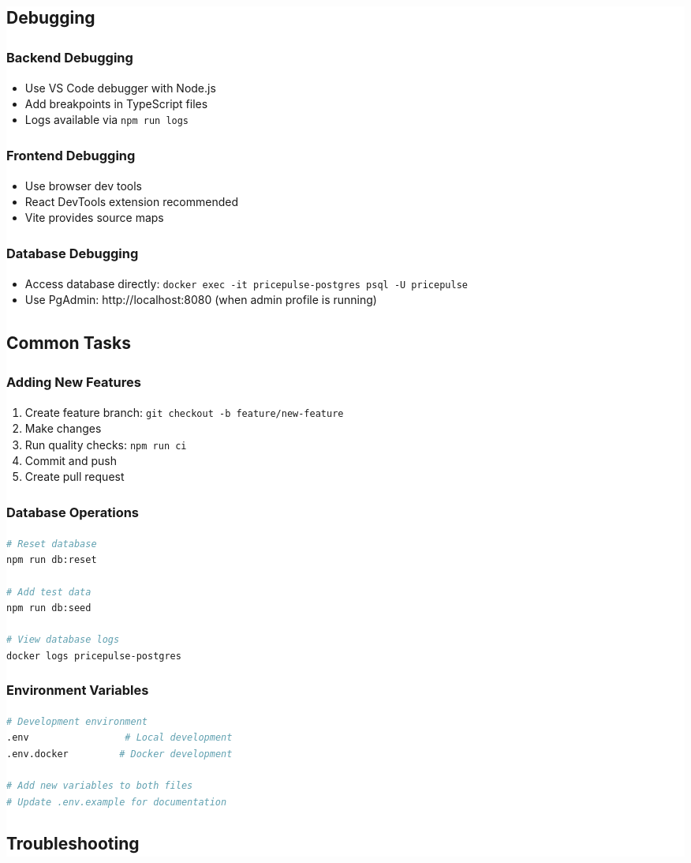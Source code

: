 ## Debugging

### Backend Debugging
- Use VS Code debugger with Node.js
- Add breakpoints in TypeScript files
- Logs available via `npm run logs`

### Frontend Debugging
- Use browser dev tools
- React DevTools extension recommended
- Vite provides source maps

### Database Debugging
- Access database directly: `docker exec -it pricepulse-postgres psql -U pricepulse`
- Use PgAdmin: http://localhost:8080 (when admin profile is running)

## Common Tasks

### Adding New Features
1. Create feature branch: `git checkout -b feature/new-feature`
2. Make changes
3. Run quality checks: `npm run ci`
4. Commit and push
5. Create pull request

### Database Operations
```bash
# Reset database
npm run db:reset

# Add test data
npm run db:seed

# View database logs
docker logs pricepulse-postgres
```

### Environment Variables
```bash
# Development environment
.env                 # Local development
.env.docker         # Docker development

# Add new variables to both files
# Update .env.example for documentation
```

## Troubleshooting
